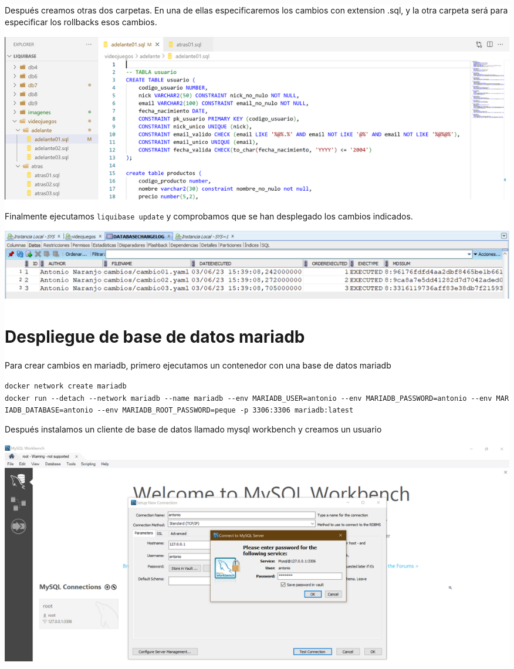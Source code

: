 Después creamos otras dos carpetas.
En una de ellas especificaremos los cambios con extension .sql, y la otra carpeta será para especificar los rollbacks esos cambios.

![](imagenes/adelante_atras.PNG)

Finalmente ejecutamos `liquibase update` y comprobamos que se han desplegado los cambios indicados.

![](imagenes/estructurada_databasechangelog.PNG)


# Despliegue de base de datos mariadb

Para crear cambios en mariadb, primero ejecutamos un contenedor con una base de datos mariadb

```
docker network create mariadb 
docker run --detach --network mariadb --name mariadb --env MARIADB_USER=antonio --env MARIADB_PASSWORD=antonio --env MARIADB_DATABASE=antonio --env MARIADB_ROOT_PASSWORD=peque -p 3306:3306 mariadb:latest
```

Después instalamos un cliente de base de datos llamado mysql workbench y creamos un usuario

![](imagenes/usuario_workbench.PNG)
